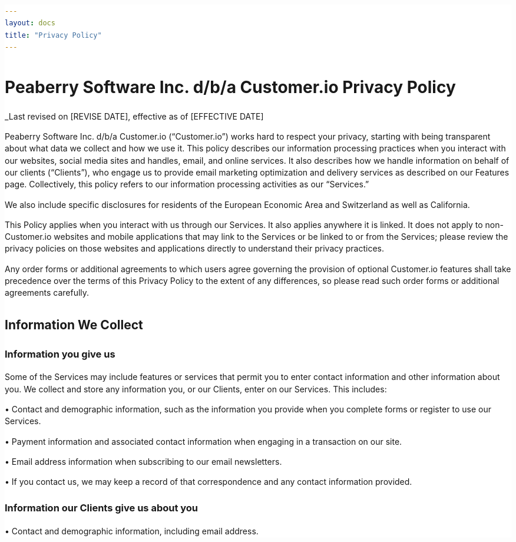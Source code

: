 ```yaml
---
layout: docs
title: "Privacy Policy"
---
```


# Peaberry Software Inc. d/b/a Customer.io Privacy Policy

_Last revised on [REVISE DATE], effective as of [EFFECTIVE DATE]

Peaberry Software Inc. d/b/a Customer.io (“Customer.io”) works hard to respect your privacy, starting with being transparent about what data we collect and how we use it. This policy describes our information processing practices when you interact with our websites, social media sites and handles, email, and online services. It also describes how we handle information on behalf of our clients (“Clients”), who engage us to provide email marketing optimization and delivery services as described on our Features page. Collectively, this policy refers to our information processing activities as our “Services.”

We also include specific disclosures for residents of the European Economic Area and Switzerland as well as California. 

This Policy applies when you interact with us through our Services. It also applies anywhere it is linked. It does not apply to non-Customer.io websites and mobile applications that may link to the Services or be linked to or from the Services; please review the privacy policies on those websites and applications directly to understand their privacy practices.

Any order forms or additional agreements to which users agree governing the provision of optional Customer.io features shall take precedence over the terms of this Privacy Policy to the extent of any differences, so please read such order forms or additional agreements carefully.


## Information We Collect

### Information you give us

Some of the Services may include features or services that permit you to enter contact information and other information about you. We collect and store any information you, or our Clients, enter on our Services. This includes:

  •	Contact and demographic information, such as the information you provide when you complete forms or register to use our Services.

  •	Payment information and associated contact information when engaging in a transaction on our site.

  •	Email address information when subscribing to our email newsletters.

  •	If you contact us, we may keep a record of that correspondence and any contact information provided.

### Information our Clients give us about you

•	Contact and demographic information, including email address.
